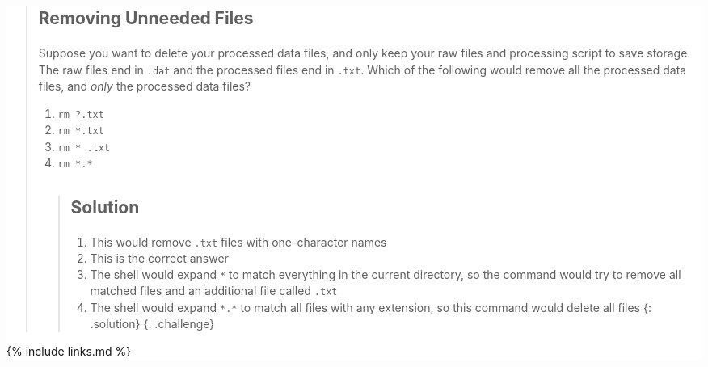
> ## Removing Unneeded Files
>
> Suppose you want to delete your processed data files, and only keep
> your raw files and processing script to save storage.
> The raw files end in `.dat` and the processed files end in `.txt`.
> Which of the following would remove all the processed data files,
> and *only* the processed data files?
>
> 1. `rm ?.txt`
> 2. `rm *.txt`
> 3. `rm * .txt`
> 4. `rm *.*`
>
> > ## Solution
> > 1. This would remove `.txt` files with one-character names
> > 2. This is the correct answer
> > 3. The shell would expand `*` to match everything in the current directory,
> > so the command would try to remove all matched files and an additional
> > file called `.txt`
> > 4. The shell would expand `*.*` to match all files with any extension,
> > so this command would delete all files
> {: .solution}
{: .challenge}

{% include links.md %}
